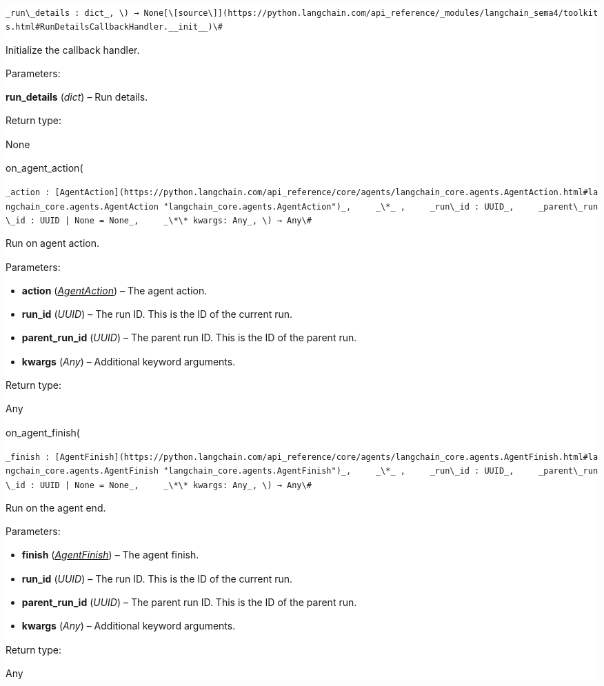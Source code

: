     _run\_details : dict_, \) → None[\[source\]](https://python.langchain.com/api_reference/_modules/langchain_sema4/toolkits.html#RunDetailsCallbackHandler.__init__)\#     

Initialize the callback handler.

Parameters:     

**run\_details** \(_dict_\) – Run details.

Return type:     

None

on\_agent\_action\(

    _action : [AgentAction](https://python.langchain.com/api_reference/core/agents/langchain_core.agents.AgentAction.html#langchain_core.agents.AgentAction "langchain_core.agents.AgentAction")_,     _\*_ ,     _run\_id : UUID_,     _parent\_run\_id : UUID | None = None_,     _\*\* kwargs: Any_, \) → Any\#     

Run on agent action.

Parameters:     

  * **action** \([_AgentAction_](https://python.langchain.com/api_reference/core/agents/langchain_core.agents.AgentAction.html#langchain_core.agents.AgentAction "langchain_core.agents.AgentAction")\) – The agent action.

  * **run\_id** \(_UUID_\) – The run ID. This is the ID of the current run.

  * **parent\_run\_id** \(_UUID_\) – The parent run ID. This is the ID of the parent run.

  * **kwargs** \(_Any_\) – Additional keyword arguments.

Return type:     

Any

on\_agent\_finish\(

    _finish : [AgentFinish](https://python.langchain.com/api_reference/core/agents/langchain_core.agents.AgentFinish.html#langchain_core.agents.AgentFinish "langchain_core.agents.AgentFinish")_,     _\*_ ,     _run\_id : UUID_,     _parent\_run\_id : UUID | None = None_,     _\*\* kwargs: Any_, \) → Any\#     

Run on the agent end.

Parameters:     

  * **finish** \([_AgentFinish_](https://python.langchain.com/api_reference/core/agents/langchain_core.agents.AgentFinish.html#langchain_core.agents.AgentFinish "langchain_core.agents.AgentFinish")\) – The agent finish.

  * **run\_id** \(_UUID_\) – The run ID. This is the ID of the current run.

  * **parent\_run\_id** \(_UUID_\) – The parent run ID. This is the ID of the parent run.

  * **kwargs** \(_Any_\) – Additional keyword arguments.

Return type:     

Any
